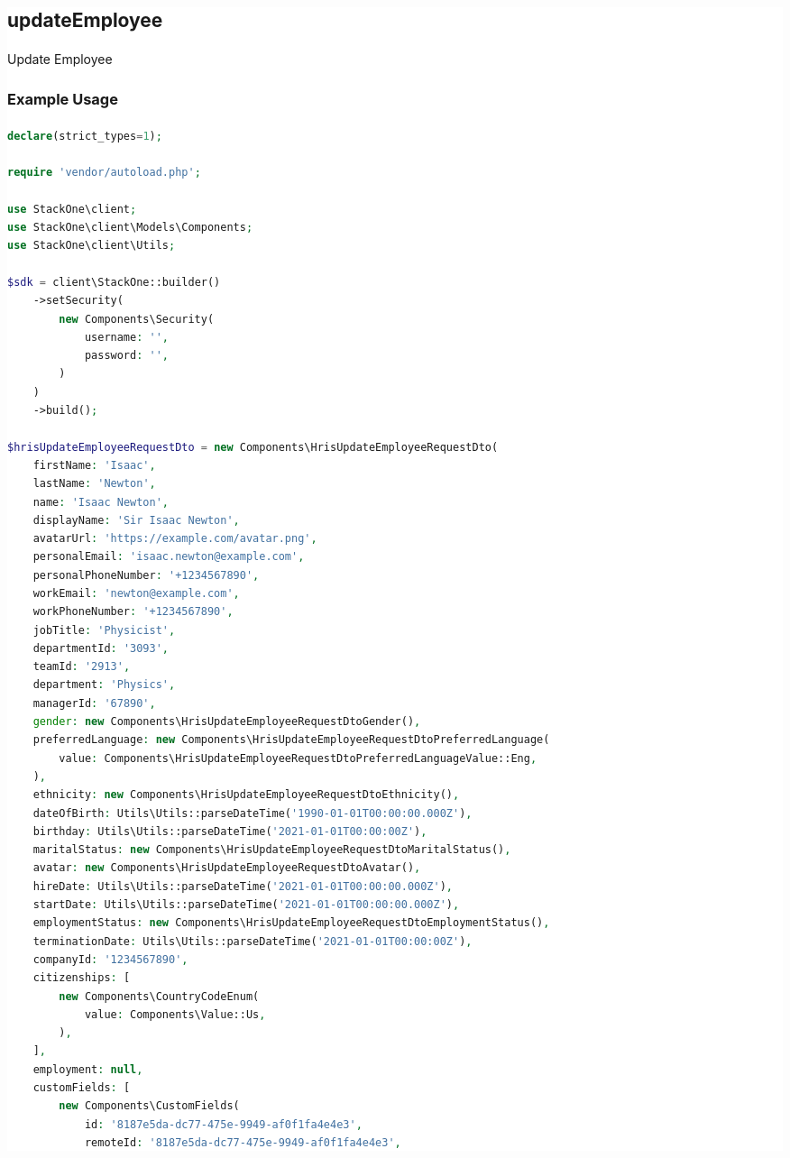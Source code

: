 ## updateEmployee

Update Employee

### Example Usage


```php
declare(strict_types=1);

require 'vendor/autoload.php';

use StackOne\client;
use StackOne\client\Models\Components;
use StackOne\client\Utils;

$sdk = client\StackOne::builder()
    ->setSecurity(
        new Components\Security(
            username: '',
            password: '',
        )
    )
    ->build();

$hrisUpdateEmployeeRequestDto = new Components\HrisUpdateEmployeeRequestDto(
    firstName: 'Isaac',
    lastName: 'Newton',
    name: 'Isaac Newton',
    displayName: 'Sir Isaac Newton',
    avatarUrl: 'https://example.com/avatar.png',
    personalEmail: 'isaac.newton@example.com',
    personalPhoneNumber: '+1234567890',
    workEmail: 'newton@example.com',
    workPhoneNumber: '+1234567890',
    jobTitle: 'Physicist',
    departmentId: '3093',
    teamId: '2913',
    department: 'Physics',
    managerId: '67890',
    gender: new Components\HrisUpdateEmployeeRequestDtoGender(),
    preferredLanguage: new Components\HrisUpdateEmployeeRequestDtoPreferredLanguage(
        value: Components\HrisUpdateEmployeeRequestDtoPreferredLanguageValue::Eng,
    ),
    ethnicity: new Components\HrisUpdateEmployeeRequestDtoEthnicity(),
    dateOfBirth: Utils\Utils::parseDateTime('1990-01-01T00:00:00.000Z'),
    birthday: Utils\Utils::parseDateTime('2021-01-01T00:00:00Z'),
    maritalStatus: new Components\HrisUpdateEmployeeRequestDtoMaritalStatus(),
    avatar: new Components\HrisUpdateEmployeeRequestDtoAvatar(),
    hireDate: Utils\Utils::parseDateTime('2021-01-01T00:00:00.000Z'),
    startDate: Utils\Utils::parseDateTime('2021-01-01T00:00:00.000Z'),
    employmentStatus: new Components\HrisUpdateEmployeeRequestDtoEmploymentStatus(),
    terminationDate: Utils\Utils::parseDateTime('2021-01-01T00:00:00Z'),
    companyId: '1234567890',
    citizenships: [
        new Components\CountryCodeEnum(
            value: Components\Value::Us,
        ),
    ],
    employment: null,
    customFields: [
        new Components\CustomFields(
            id: '8187e5da-dc77-475e-9949-af0f1fa4e4e3',
            remoteId: '8187e5da-dc77-475e-9949-af0f1fa4e4e3',
```